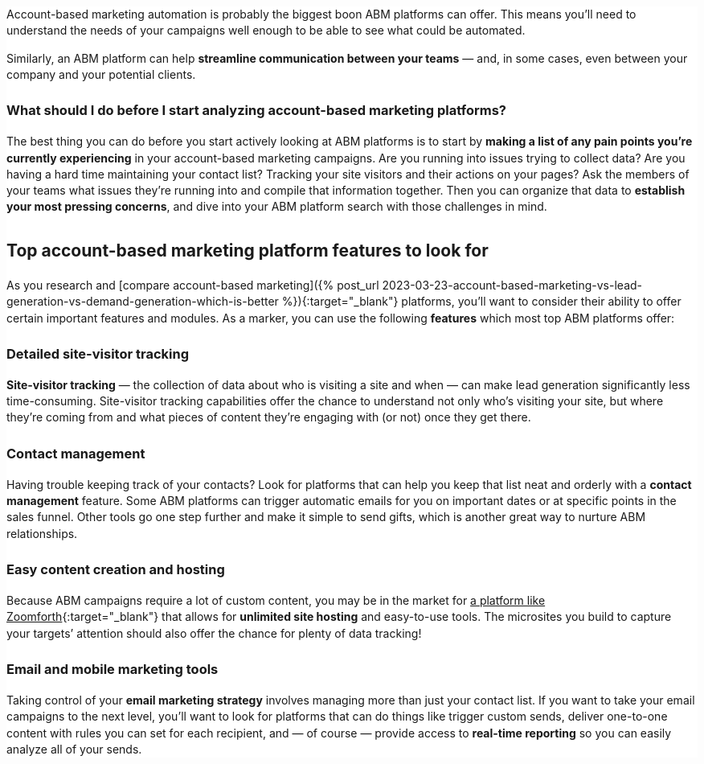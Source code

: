 Account-based marketing automation is probably the biggest boon ABM platforms can offer. This means you’ll need to understand the needs of your campaigns well enough to be able to see what could be automated.

Similarly, an ABM platform can help **streamline communication between your teams** — and, in some cases, even between your company and your potential clients.

### What should I do before I start analyzing account-based marketing platforms?

The best thing you can do before you start actively looking at ABM platforms is to start by **making a list of any pain points you’re currently experiencing** in your account-based marketing campaigns. Are you running into issues trying to collect data? Are you having a hard time maintaining your contact list? Tracking your site visitors and their actions on your pages? Ask the members of your teams what issues they’re running into and compile that information together. Then you can organize that data to **establish your most pressing concerns**, and dive into your ABM platform search with those challenges in mind.

## Top account-based marketing platform features to look for

As you research and [compare account-based marketing]({% post_url 2023-03-23-account-based-marketing-vs-lead-generation-vs-demand-generation-which-is-better %}){:target="_blank"} platforms, you’ll want to consider their ability to offer certain important features and modules. As a marker, you can use the following **features** which most top ABM platforms offer:

### Detailed site-visitor tracking

**Site-visitor tracking** — the collection of data about who is visiting a site and when — can make lead generation significantly less time-consuming. Site-visitor tracking capabilities offer the chance to understand not only who’s visiting your site, but where they’re coming from and what pieces of content they’re engaging with (or not) once they get there.

### Contact management

Having trouble keeping track of your contacts? Look for platforms that can help you keep that list neat and orderly with a **contact management** feature. Some ABM platforms can trigger automatic emails for you on important dates or at specific points in the sales funnel. Other tools go one step further and make it simple to send gifts, which is another great way to nurture ABM relationships.

### Easy content creation and hosting

Because ABM campaigns require a lot of custom content, you may be in the market for [a platform like Zoomforth]({{site.baseurl}}){:target="_blank"} that allows for **unlimited site hosting** and easy-to-use tools. The microsites you build to capture your targets’ attention should also offer the chance for plenty of data tracking!

### Email and mobile marketing tools

Taking control of your **email marketing strategy** involves managing more than just your contact list. If you want to take your email campaigns to the next level, you’ll want to look for platforms that can do things like trigger custom sends, deliver one-to-one content with rules you can set for each recipient, and — of course — provide access to **real-time reporting** so you can easily analyze all of your sends.
